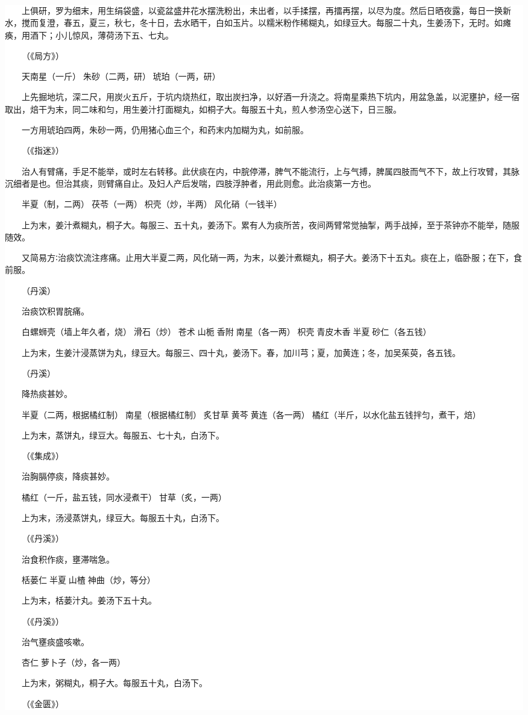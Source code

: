 &emsp;&emsp;上俱研，罗为细末，用生绢袋盛，以瓷盆盛井花水摆洗粉出，未出者，以手揉摆，再擂再摆，以尽为度。然后日晒夜露，每日一换新水，搅而复澄，春五，夏三，秋七，冬十日，去水晒干，白如玉片。以糯米粉作稀糊丸，如绿豆大。每服二十丸，生姜汤下，无时。如瘫痪，用酒下；小儿惊风，薄荷汤下五、七丸。

&emsp;&emsp;（《局方》）

&emsp;&emsp;天南星（一斤） 朱砂（二两，研） 琥珀（一两，研）

&emsp;&emsp;上先掘地坑，深二尺，用炭火五斤，于坑内烧热红，取出炭扫净，以好酒一升浇之。将南星乘热下坑内，用盆急盖，以泥壅护，经一宿取出，焙干为末，同二味和匀，用生姜汁打面糊丸，如桐子大。每服五十丸，煎人参汤空心送下，日三服。

&emsp;&emsp;一方用琥珀四两，朱砂一两，仍用猪心血三个，和药末内加糊为丸，如前服。

&emsp;&emsp;（《指迷》）

&emsp;&emsp;治人有臂痛，手足不能举，或时左右转移。此伏痰在内，中脘停滞，脾气不能流行，上与气搏，脾属四肢而气不下，故上行攻臂，其脉沉细者是也。但治其痰，则臂痛自止。及妇人产后发喘，四肢浮肿者，用此则愈。此治痰第一方也。

&emsp;&emsp;半夏（制，二两） 茯苓（一两） 枳壳（炒，半两） 风化硝（一钱半）

&emsp;&emsp;上为末，姜汁煮糊丸，桐子大。每服三、五十丸，姜汤下。累有人为痰所苦，夜间两臂常觉抽掣，两手战掉，至于茶钟亦不能举，随服随效。

&emsp;&emsp;又简易方∶治痰饮流注疼痛。止用大半夏二两，风化硝一两，为末，以姜汁煮糊丸，桐子大。姜汤下十五丸。痰在上，临卧服；在下，食前服。

&emsp;&emsp;（丹溪）

&emsp;&emsp;治痰饮积胃脘痛。

&emsp;&emsp;白螺蛳壳（墙上年久者，烧） 滑石（炒） 苍术 山栀 香附 南星（各一两） 枳壳 青皮木香 半夏 砂仁（各五钱）

&emsp;&emsp;上为末，生姜汁浸蒸饼为丸，绿豆大。每服三、四十丸，姜汤下。春，加川芎；夏，加黄连；冬，加吴茱萸，各五钱。

&emsp;&emsp;（丹溪）

&emsp;&emsp;降热痰甚妙。

&emsp;&emsp;半夏（二两，根据橘红制） 南星（根据橘红制） 炙甘草 黄芩 黄连（各一两） 橘红（半斤，以水化盐五钱拌匀，煮干，焙）

&emsp;&emsp;上为末，蒸饼丸，绿豆大。每服五、七十丸，白汤下。

&emsp;&emsp;（《集成》）

&emsp;&emsp;治胸膈停痰，降痰甚妙。

&emsp;&emsp;橘红（一斤，盐五钱，同水浸煮干） 甘草（炙，一两）

&emsp;&emsp;上为末，汤浸蒸饼丸，绿豆大。每服五十丸，白汤下。

&emsp;&emsp;（《丹溪》）

&emsp;&emsp;治食积作痰，壅滞喘急。

&emsp;&emsp;栝蒌仁 半夏 山楂 神曲（炒，等分）

&emsp;&emsp;上为末，栝蒌汁丸。姜汤下五十丸。

&emsp;&emsp;（《丹溪》）

&emsp;&emsp;治气壅痰盛咳嗽。

&emsp;&emsp;杏仁 萝卜子（炒，各一两）

&emsp;&emsp;上为末，粥糊丸，桐子大。每服五十丸，白汤下。

&emsp;&emsp;（《金匮》）
